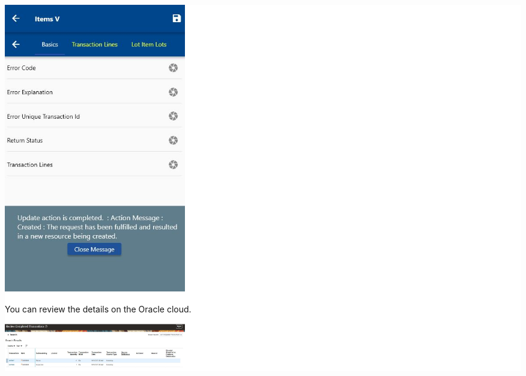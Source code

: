 <img src="/images/ScreenShots/transaction/subinventory_transfer/rikdata_subinv_transfer_11.JPG" width="300"/>

You can review the details on the Oracle cloud.

<img src="/images/ScreenShots/transaction/subinventory_transfer/rikdata_subinv_transfer_100.JPG" width="300"/>



